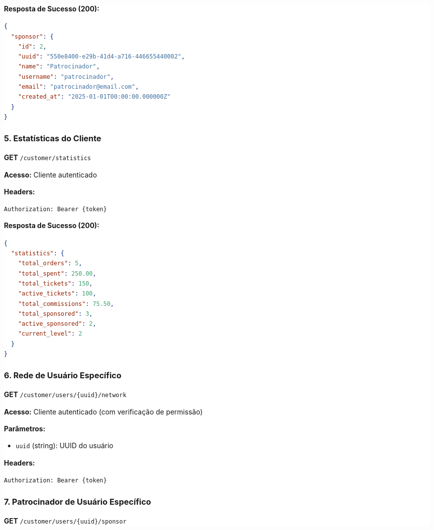 **Resposta de Sucesso (200):**
```json
{
  "sponsor": {
    "id": 2,
    "uuid": "550e8400-e29b-41d4-a716-446655440002",
    "name": "Patrocinador",
    "username": "patrocinador",
    "email": "patrocinador@email.com",
    "created_at": "2025-01-01T00:00:00.000000Z"
  }
}
```

### 5. Estatísticas do Cliente
**GET** `/customer/statistics`

**Acesso:** Cliente autenticado

**Headers:**
```
Authorization: Bearer {token}
```

**Resposta de Sucesso (200):**
```json
{
  "statistics": {
    "total_orders": 5,
    "total_spent": 250.00,
    "total_tickets": 150,
    "active_tickets": 100,
    "total_commissions": 75.50,
    "total_sponsored": 3,
    "active_sponsored": 2,
    "current_level": 2
  }
}
```

### 6. Rede de Usuário Específico
**GET** `/customer/users/{uuid}/network`

**Acesso:** Cliente autenticado (com verificação de permissão)

**Parâmetros:**
- `uuid` (string): UUID do usuário

**Headers:**
```
Authorization: Bearer {token}
```

### 7. Patrocinador de Usuário Específico
**GET** `/customer/users/{uuid}/sponsor`

